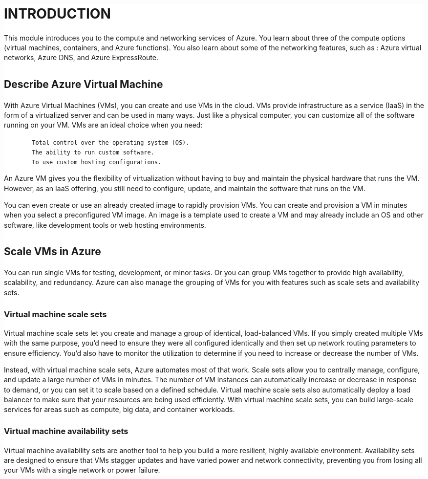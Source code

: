 # INTRODUCTION

This module introduces you to the compute and networking services of Azure. You learn about three of the compute options (virtual machines, containers, and Azure functions). You also learn about some of the networking features, such as :
                    Azure virtual networks, Azure DNS, and Azure ExpressRoute.


## Describe Azure Virtual Machine

With Azure Virtual Machines (VMs), you can create and use VMs in the cloud. VMs provide infrastructure as a service (IaaS) in the form of a virtualized server and can be used in many ways. Just like a physical computer, you can customize all of the software running on your VM. VMs are an ideal choice when you need:

            Total control over the operating system (OS).
            The ability to run custom software.
            To use custom hosting configurations.

An Azure VM gives you the flexibility of virtualization without having to buy and maintain the physical hardware that runs the VM. However, as an IaaS offering, you still need to configure, update, and maintain the software that runs on the VM.

You can even create or use an already created image to rapidly provision VMs. You can create and provision a VM in minutes when you select a preconfigured VM image. An image is a template used to create a VM and may already include an OS and other software, like development tools or web hosting environments.

## Scale VMs in Azure

You can run single VMs for testing, development, or minor tasks. Or you can group VMs together to provide high availability, scalability, and redundancy. Azure can also manage the grouping of VMs for you with features such as scale sets and availability sets.

### Virtual machine scale sets

Virtual machine scale sets let you create and manage a group of identical, load-balanced VMs. If you simply created multiple VMs with the same purpose, you’d need to ensure they were all configured identically and then set up network routing parameters to ensure efficiency. You’d also have to monitor the utilization to determine if you need to increase or decrease the number of VMs.

Instead, with virtual machine scale sets, Azure automates most of that work. Scale sets allow you to centrally manage, configure, and update a large number of VMs in minutes. The number of VM instances can automatically increase or decrease in response to demand, or you can set it to scale based on a defined schedule. Virtual machine scale sets also automatically deploy a load balancer to make sure that your resources are being used efficiently. With virtual machine scale sets, you can build large-scale services for areas such as compute, big data, and container workloads.


### Virtual machine availability sets

Virtual machine availability sets are another tool to help you build a more resilient, highly available environment. Availability sets are designed to ensure that VMs stagger updates and have varied power and network connectivity, preventing you from losing all your VMs with a single network or power failure.
